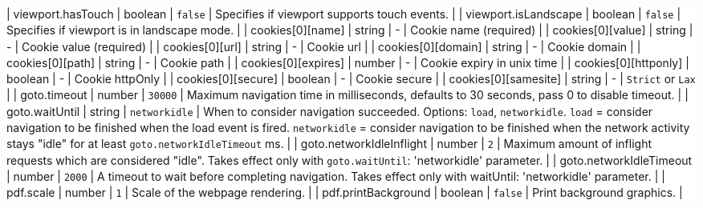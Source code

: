 | viewport.hasTouch          | boolean          | `false`       | Specifies if viewport supports touch events.                                                                                                                                                                                                                                          |
| viewport.isLandscape       | boolean          | `false`       | Specifies if viewport is in landscape mode.                                                                                                                                                                                                                                           |
| cookies[0][name]           | string           | -             | Cookie name (required)                                                                                                                                                                                                                                                                |
| cookies[0][value]          | string           | -             | Cookie value (required)                                                                                                                                                                                                                                                               |
| cookies[0][url]            | string           | -             | Cookie url                                                                                                                                                                                                                                                                            |
| cookies[0][domain]         | string           | -             | Cookie domain                                                                                                                                                                                                                                                                         |
| cookies[0][path]           | string           | -             | Cookie path                                                                                                                                                                                                                                                                           |
| cookies[0][expires]        | number           | -             | Cookie expiry in unix time                                                                                                                                                                                                                                                            |
| cookies[0][httponly]       | boolean          | -             | Cookie httpOnly                                                                                                                                                                                                                                                                       |
| cookies[0][secure]         | boolean          | -             | Cookie secure                                                                                                                                                                                                                                                                         |
| cookies[0][samesite]       | string           | -             | `Strict` or `Lax`                                                                                                                                                                                                                                                                     |
| goto.timeout               | number           | `30000`       | Maximum navigation time in milliseconds, defaults to 30 seconds, pass 0 to disable timeout.                                                                                                                                                                                           |
| goto.waitUntil             | string           | `networkidle` | When to consider navigation succeeded. Options: `load`, `networkidle`. `load` = consider navigation to be finished when the load event is fired. `networkidle` = consider navigation to be finished when the network activity stays "idle" for at least `goto.networkIdleTimeout` ms. |
| goto.networkIdleInflight   | number           | `2`           | Maximum amount of inflight requests which are considered "idle". Takes effect only with `goto.waitUntil`: 'networkidle' parameter.                                                                                                                                                    |
| goto.networkIdleTimeout    | number           | `2000`        | A timeout to wait before completing navigation. Takes effect only with waitUntil: 'networkidle' parameter.                                                                                                                                                                            |
| pdf.scale                  | number           | `1`           | Scale of the webpage rendering.                                                                                                                                                                                                                                                       |
| pdf.printBackground        | boolean          | `false`       | Print background graphics.                                                                                                                                                                                                                                                            |